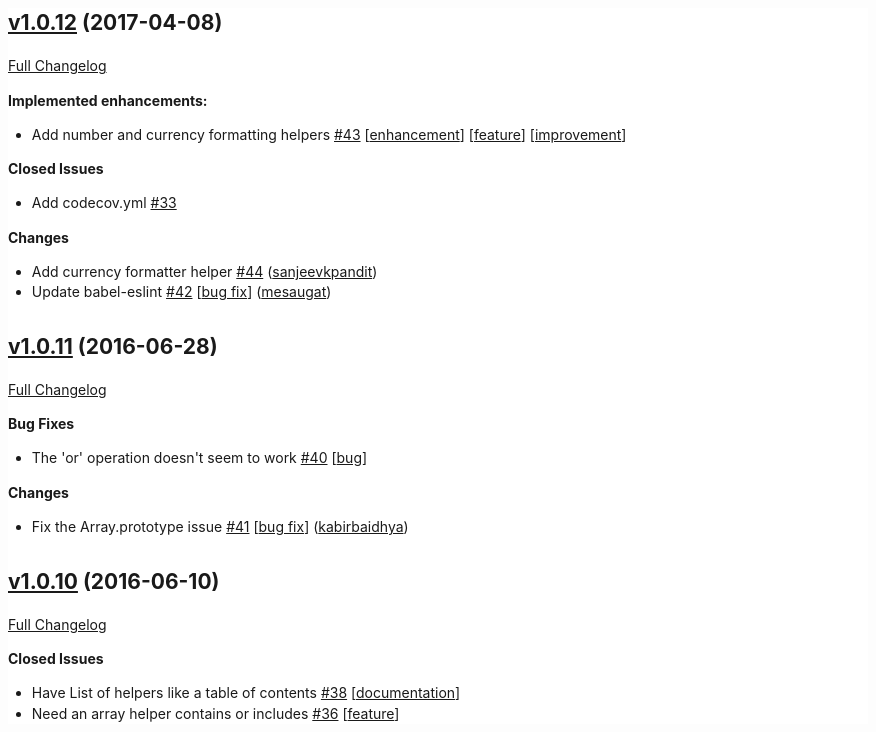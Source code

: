 ## [v1.0.12](https://github.com/leapfrogtechnology/just-handlebars-helpers/tree/v1.0.12) (2017-04-08)
[Full Changelog](https://github.com/leapfrogtechnology/just-handlebars-helpers/compare/v1.0.11...v1.0.12)

**Implemented enhancements:**

- Add number and currency formatting helpers [\#43](https://github.com/leapfrogtechnology/just-handlebars-helpers/issues/43) [[enhancement](https://github.com/leapfrogtechnology/just-handlebars-helpers/labels/enhancement)] [[feature](https://github.com/leapfrogtechnology/just-handlebars-helpers/labels/feature)] [[improvement](https://github.com/leapfrogtechnology/just-handlebars-helpers/labels/improvement)]

**Closed Issues**

- Add codecov.yml [\#33](https://github.com/leapfrogtechnology/just-handlebars-helpers/issues/33)

**Changes**

- Add currency formatter helper [\#44](https://github.com/leapfrogtechnology/just-handlebars-helpers/pull/44) ([sanjeevkpandit](https://github.com/sanjeevkpandit))
- Update babel-eslint [\#42](https://github.com/leapfrogtechnology/just-handlebars-helpers/pull/42) [[bug fix](https://github.com/leapfrogtechnology/just-handlebars-helpers/labels/bug%20fix)] ([mesaugat](https://github.com/mesaugat))

## [v1.0.11](https://github.com/leapfrogtechnology/just-handlebars-helpers/tree/v1.0.11) (2016-06-28)
[Full Changelog](https://github.com/leapfrogtechnology/just-handlebars-helpers/compare/v1.0.10...v1.0.11)

**Bug Fixes**

- The 'or' operation doesn't seem to work [\#40](https://github.com/leapfrogtechnology/just-handlebars-helpers/issues/40) [[bug](https://github.com/leapfrogtechnology/just-handlebars-helpers/labels/bug)]

**Changes**

- Fix the Array.prototype issue [\#41](https://github.com/leapfrogtechnology/just-handlebars-helpers/pull/41) [[bug fix](https://github.com/leapfrogtechnology/just-handlebars-helpers/labels/bug%20fix)] ([kabirbaidhya](https://github.com/kabirbaidhya))

## [v1.0.10](https://github.com/leapfrogtechnology/just-handlebars-helpers/tree/v1.0.10) (2016-06-10)
[Full Changelog](https://github.com/leapfrogtechnology/just-handlebars-helpers/compare/v1.0.9...v1.0.10)

**Closed Issues**

- Have List of helpers like a table of contents [\#38](https://github.com/leapfrogtechnology/just-handlebars-helpers/issues/38) [[documentation](https://github.com/leapfrogtechnology/just-handlebars-helpers/labels/documentation)]
- Need an array helper  contains or includes [\#36](https://github.com/leapfrogtechnology/just-handlebars-helpers/issues/36) [[feature](https://github.com/leapfrogtechnology/just-handlebars-helpers/labels/feature)]
